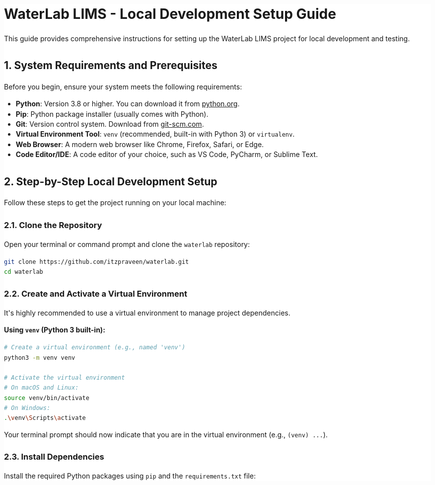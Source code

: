 # WaterLab LIMS - Local Development Setup Guide

This guide provides comprehensive instructions for setting up the WaterLab LIMS project for local development and testing.

## 1. System Requirements and Prerequisites

Before you begin, ensure your system meets the following requirements:

*   **Python**: Version 3.8 or higher. You can download it from [python.org](https://www.python.org/).
*   **Pip**: Python package installer (usually comes with Python).
*   **Git**: Version control system. Download from [git-scm.com](https://git-scm.com/).
*   **Virtual Environment Tool**: `venv` (recommended, built-in with Python 3) or `virtualenv`.
*   **Web Browser**: A modern web browser like Chrome, Firefox, Safari, or Edge.
*   **Code Editor/IDE**: A code editor of your choice, such as VS Code, PyCharm, or Sublime Text.

## 2. Step-by-Step Local Development Setup

Follow these steps to get the project running on your local machine:

### 2.1. Clone the Repository

Open your terminal or command prompt and clone the `waterlab` repository:

```bash
git clone https://github.com/itzpraveen/waterlab.git
cd waterlab
```

### 2.2. Create and Activate a Virtual Environment

It's highly recommended to use a virtual environment to manage project dependencies.

**Using `venv` (Python 3 built-in):**

```bash
# Create a virtual environment (e.g., named 'venv')
python3 -m venv venv

# Activate the virtual environment
# On macOS and Linux:
source venv/bin/activate
# On Windows:
.\venv\Scripts\activate
```

Your terminal prompt should now indicate that you are in the virtual environment (e.g., `(venv) ...`).

### 2.3. Install Dependencies

Install the required Python packages using `pip` and the `requirements.txt` file:
